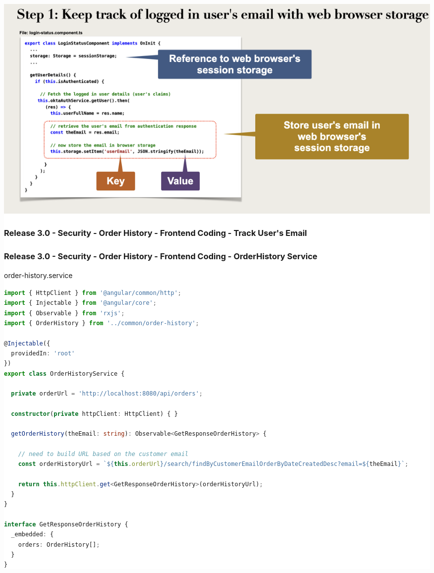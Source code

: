 ![](assets/Pasted%20image%2020220919223834.png)


### Release 3.0 - Security - Order History - Frontend Coding - Track User's Email


### Release 3.0 - Security - Order History - Frontend Coding - OrderHistory Service
order-history.service
```typescript
import { HttpClient } from '@angular/common/http';
import { Injectable } from '@angular/core';
import { Observable } from 'rxjs';
import { OrderHistory } from '../common/order-history';

@Injectable({
  providedIn: 'root'
})
export class OrderHistoryService {

  private orderUrl = 'http://localhost:8080/api/orders';

  constructor(private httpClient: HttpClient) { }

  getOrderHistory(theEmail: string): Observable<GetResponseOrderHistory> {

    // need to build URL based on the customer email
    const orderHistoryUrl = `${this.orderUrl}/search/findByCustomerEmailOrderByDateCreatedDesc?email=${theEmail}`;

    return this.httpClient.get<GetResponseOrderHistory>(orderHistoryUrl);
  }
}

interface GetResponseOrderHistory {
  _embedded: {
    orders: OrderHistory[];
  }
}

```
